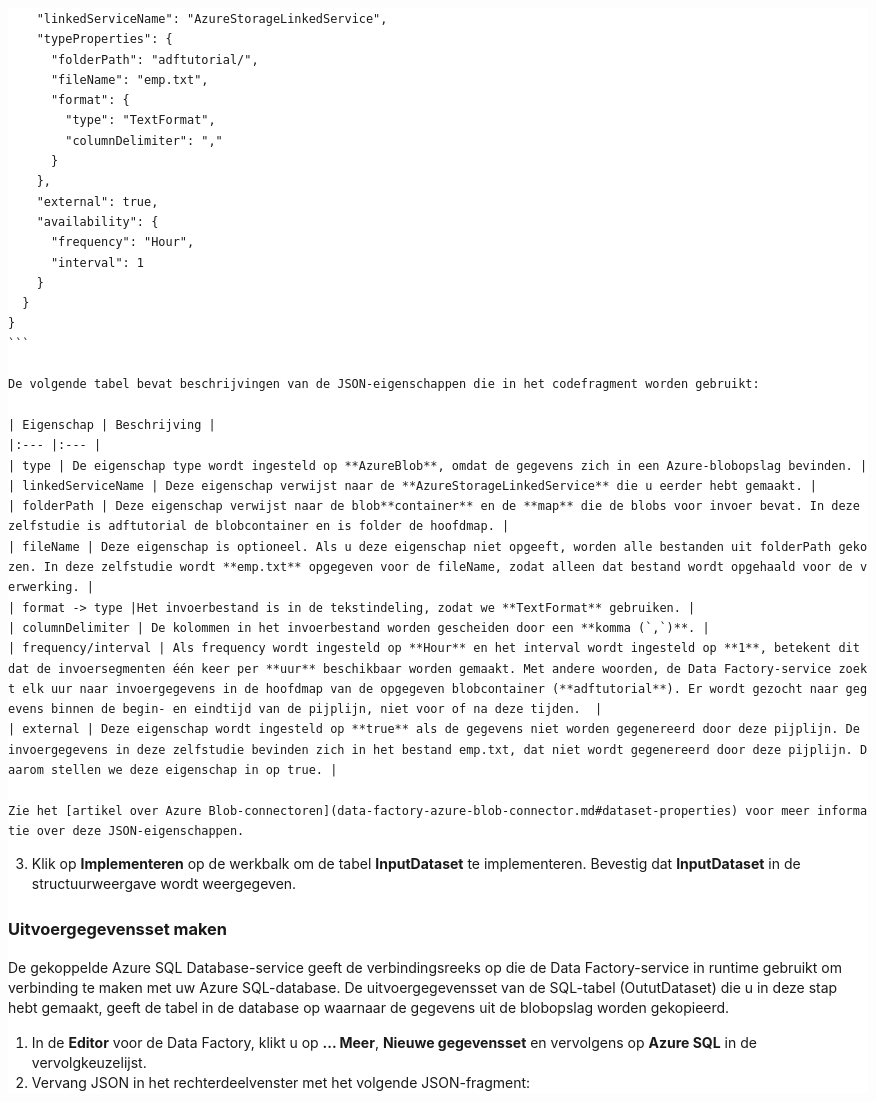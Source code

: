         "linkedServiceName": "AzureStorageLinkedService",
        "typeProperties": {
          "folderPath": "adftutorial/",
          "fileName": "emp.txt",
          "format": {
            "type": "TextFormat",
            "columnDelimiter": ","
          }
        },
        "external": true,
        "availability": {
          "frequency": "Hour",
          "interval": 1
        }
      }
    }
    ```   

    De volgende tabel bevat beschrijvingen van de JSON-eigenschappen die in het codefragment worden gebruikt:

    | Eigenschap | Beschrijving |
    |:--- |:--- |
    | type | De eigenschap type wordt ingesteld op **AzureBlob**, omdat de gegevens zich in een Azure-blobopslag bevinden. |
    | linkedServiceName | Deze eigenschap verwijst naar de **AzureStorageLinkedService** die u eerder hebt gemaakt. |
    | folderPath | Deze eigenschap verwijst naar de blob**container** en de **map** die de blobs voor invoer bevat. In deze zelfstudie is adftutorial de blobcontainer en is folder de hoofdmap. | 
    | fileName | Deze eigenschap is optioneel. Als u deze eigenschap niet opgeeft, worden alle bestanden uit folderPath gekozen. In deze zelfstudie wordt **emp.txt** opgegeven voor de fileName, zodat alleen dat bestand wordt opgehaald voor de verwerking. |
    | format -> type |Het invoerbestand is in de tekstindeling, zodat we **TextFormat** gebruiken. |
    | columnDelimiter | De kolommen in het invoerbestand worden gescheiden door een **komma (`,`)**. |
    | frequency/interval | Als frequency wordt ingesteld op **Hour** en het interval wordt ingesteld op **1**, betekent dit dat de invoersegmenten één keer per **uur** beschikbaar worden gemaakt. Met andere woorden, de Data Factory-service zoekt elk uur naar invoergegevens in de hoofdmap van de opgegeven blobcontainer (**adftutorial**). Er wordt gezocht naar gegevens binnen de begin- en eindtijd van de pijplijn, niet voor of na deze tijden.  |
    | external | Deze eigenschap wordt ingesteld op **true** als de gegevens niet worden gegenereerd door deze pijplijn. De invoergegevens in deze zelfstudie bevinden zich in het bestand emp.txt, dat niet wordt gegenereerd door deze pijplijn. Daarom stellen we deze eigenschap in op true. |

    Zie het [artikel over Azure Blob-connectoren](data-factory-azure-blob-connector.md#dataset-properties) voor meer informatie over deze JSON-eigenschappen.      
3. Klik op **Implementeren** op de werkbalk om de tabel **InputDataset** te implementeren. Bevestig dat **InputDataset** in de structuurweergave wordt weergegeven.

### <a name="create-output-dataset"></a>Uitvoergegevensset maken
De gekoppelde Azure SQL Database-service geeft de verbindingsreeks op die de Data Factory-service in runtime gebruikt om verbinding te maken met uw Azure SQL-database. De uitvoergegevensset van de SQL-tabel (OututDataset) die u in deze stap hebt gemaakt, geeft de tabel in de database op waarnaar de gegevens uit de blobopslag worden gekopieerd.

1. In de **Editor** voor de Data Factory, klikt u op **... Meer**, **Nieuwe gegevensset** en vervolgens op **Azure SQL** in de vervolgkeuzelijst. 
2. Vervang JSON in het rechterdeelvenster met het volgende JSON-fragment:
